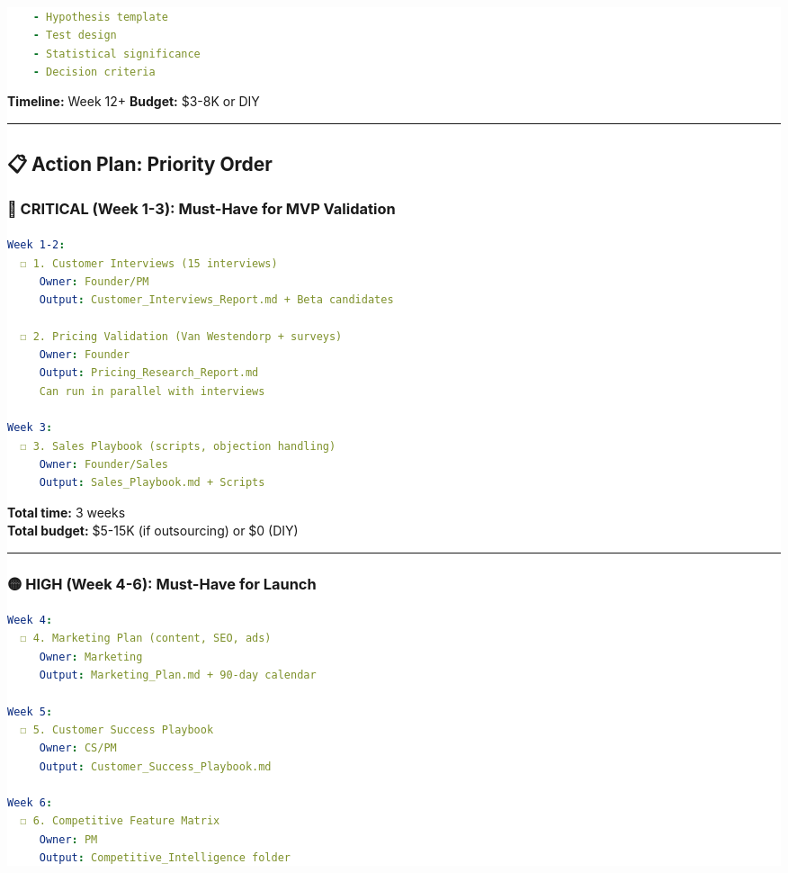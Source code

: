 ```yaml
    - Hypothesis template
    - Test design
    - Statistical significance
    - Decision criteria
```

**Timeline:** Week 12+
**Budget:** $3-8K or DIY

---

## 📋 Action Plan: Priority Order

### 🔴 CRITICAL (Week 1-3): Must-Have for MVP Validation

```yaml
Week 1-2:
  ☐ 1. Customer Interviews (15 interviews)
     Owner: Founder/PM
     Output: Customer_Interviews_Report.md + Beta candidates
  
  ☐ 2. Pricing Validation (Van Westendorp + surveys)
     Owner: Founder
     Output: Pricing_Research_Report.md
     Can run in parallel with interviews

Week 3:
  ☐ 3. Sales Playbook (scripts, objection handling)
     Owner: Founder/Sales
     Output: Sales_Playbook.md + Scripts
```

**Total time:** 3 weeks  
**Total budget:** $5-15K (if outsourcing) or $0 (DIY)

---

### 🟡 HIGH (Week 4-6): Must-Have for Launch

```yaml
Week 4:
  ☐ 4. Marketing Plan (content, SEO, ads)
     Owner: Marketing
     Output: Marketing_Plan.md + 90-day calendar

Week 5:
  ☐ 5. Customer Success Playbook
     Owner: CS/PM
     Output: Customer_Success_Playbook.md

Week 6:
  ☐ 6. Competitive Feature Matrix
     Owner: PM
     Output: Competitive_Intelligence folder
```
